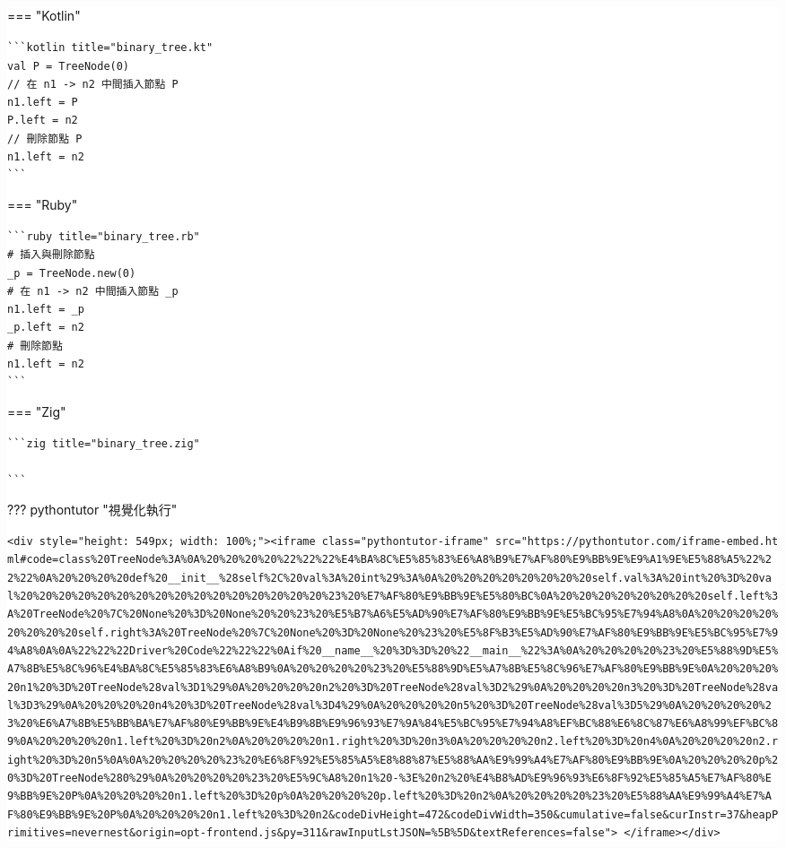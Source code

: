 === "Kotlin"

    ```kotlin title="binary_tree.kt"
    val P = TreeNode(0)
    // 在 n1 -> n2 中間插入節點 P
    n1.left = P
    P.left = n2
    // 刪除節點 P
    n1.left = n2
    ```

=== "Ruby"

    ```ruby title="binary_tree.rb"
    # 插入與刪除節點
    _p = TreeNode.new(0)
    # 在 n1 -> n2 中間插入節點 _p
    n1.left = _p
    _p.left = n2
    # 刪除節點
    n1.left = n2
    ```

=== "Zig"

    ```zig title="binary_tree.zig"

    ```

??? pythontutor "視覺化執行"

    <div style="height: 549px; width: 100%;"><iframe class="pythontutor-iframe" src="https://pythontutor.com/iframe-embed.html#code=class%20TreeNode%3A%0A%20%20%20%20%22%22%22%E4%BA%8C%E5%85%83%E6%A8%B9%E7%AF%80%E9%BB%9E%E9%A1%9E%E5%88%A5%22%22%22%0A%20%20%20%20def%20__init__%28self%2C%20val%3A%20int%29%3A%0A%20%20%20%20%20%20%20%20self.val%3A%20int%20%3D%20val%20%20%20%20%20%20%20%20%20%20%20%20%20%20%20%20%23%20%E7%AF%80%E9%BB%9E%E5%80%BC%0A%20%20%20%20%20%20%20%20self.left%3A%20TreeNode%20%7C%20None%20%3D%20None%20%20%23%20%E5%B7%A6%E5%AD%90%E7%AF%80%E9%BB%9E%E5%BC%95%E7%94%A8%0A%20%20%20%20%20%20%20%20self.right%3A%20TreeNode%20%7C%20None%20%3D%20None%20%23%20%E5%8F%B3%E5%AD%90%E7%AF%80%E9%BB%9E%E5%BC%95%E7%94%A8%0A%0A%22%22%22Driver%20Code%22%22%22%0Aif%20__name__%20%3D%3D%20%22__main__%22%3A%0A%20%20%20%20%23%20%E5%88%9D%E5%A7%8B%E5%8C%96%E4%BA%8C%E5%85%83%E6%A8%B9%0A%20%20%20%20%23%20%E5%88%9D%E5%A7%8B%E5%8C%96%E7%AF%80%E9%BB%9E%0A%20%20%20%20n1%20%3D%20TreeNode%28val%3D1%29%0A%20%20%20%20n2%20%3D%20TreeNode%28val%3D2%29%0A%20%20%20%20n3%20%3D%20TreeNode%28val%3D3%29%0A%20%20%20%20n4%20%3D%20TreeNode%28val%3D4%29%0A%20%20%20%20n5%20%3D%20TreeNode%28val%3D5%29%0A%20%20%20%20%23%20%E6%A7%8B%E5%BB%BA%E7%AF%80%E9%BB%9E%E4%B9%8B%E9%96%93%E7%9A%84%E5%BC%95%E7%94%A8%EF%BC%88%E6%8C%87%E6%A8%99%EF%BC%89%0A%20%20%20%20n1.left%20%3D%20n2%0A%20%20%20%20n1.right%20%3D%20n3%0A%20%20%20%20n2.left%20%3D%20n4%0A%20%20%20%20n2.right%20%3D%20n5%0A%0A%20%20%20%20%23%20%E6%8F%92%E5%85%A5%E8%88%87%E5%88%AA%E9%99%A4%E7%AF%80%E9%BB%9E%0A%20%20%20%20p%20%3D%20TreeNode%280%29%0A%20%20%20%20%23%20%E5%9C%A8%20n1%20-%3E%20n2%20%E4%B8%AD%E9%96%93%E6%8F%92%E5%85%A5%E7%AF%80%E9%BB%9E%20P%0A%20%20%20%20n1.left%20%3D%20p%0A%20%20%20%20p.left%20%3D%20n2%0A%20%20%20%20%23%20%E5%88%AA%E9%99%A4%E7%AF%80%E9%BB%9E%20P%0A%20%20%20%20n1.left%20%3D%20n2&codeDivHeight=472&codeDivWidth=350&cumulative=false&curInstr=37&heapPrimitives=nevernest&origin=opt-frontend.js&py=311&rawInputLstJSON=%5B%5D&textReferences=false"> </iframe></div>